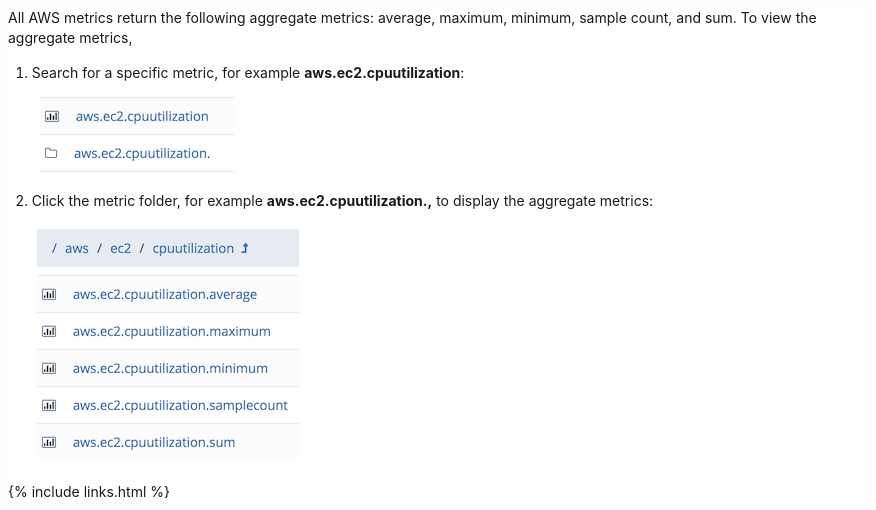 All AWS metrics return the following aggregate metrics: average, maximum, minimum, sample count, and sum. To view the aggregate metrics,

1.  Search for a specific metric, for example **aws.ec2.cpuutilization**:

    [<img src="images/aws.cpuutilization_metric.png" alt="aws.cpuutilization_metric.png"/>](images/aws.cpuutilization_metric.png)

2.  Click the metric folder, for example **aws.ec2.cpuutilization.,** to display the aggregate metrics:

    [<img src="images/aws.cpuutilization_aggregate_metrics.png" alt="aws.cpuutilization_aggregate_metrics.png"/>](images/aws.cpuutilization_aggregate_metrics.png)

{% include links.html %}
